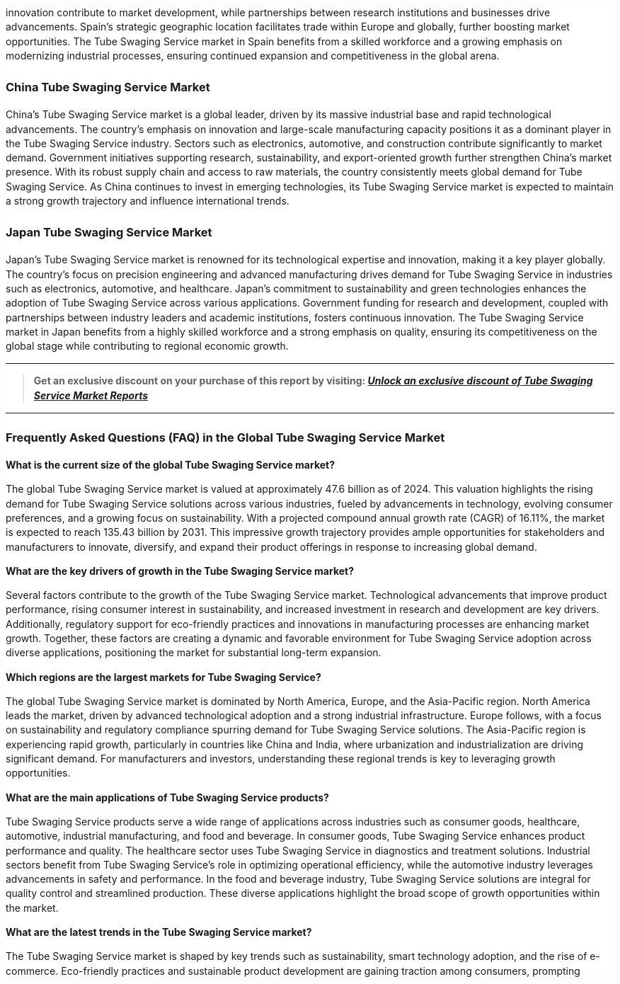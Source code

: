 innovation contribute to market development, while partnerships between research institutions and businesses drive advancements. Spain&rsquo;s strategic geographic location facilitates trade within Europe and globally, further boosting market opportunities. The Tube Swaging Service market in Spain benefits from a skilled workforce and a growing emphasis on modernizing industrial processes, ensuring continued expansion and competitiveness in the global arena.</p><h3>China Tube Swaging Service Market</h3><p>China&rsquo;s Tube Swaging Service market is a global leader, driven by its massive industrial base and rapid technological advancements. The country&rsquo;s emphasis on innovation and large-scale manufacturing capacity positions it as a dominant player in the Tube Swaging Service industry. Sectors such as electronics, automotive, and construction contribute significantly to market demand. Government initiatives supporting research, sustainability, and export-oriented growth further strengthen China&rsquo;s market presence. With its robust supply chain and access to raw materials, the country consistently meets global demand for Tube Swaging Service. As China continues to invest in emerging technologies, its Tube Swaging Service market is expected to maintain a strong growth trajectory and influence international trends.</p><h3>Japan Tube Swaging Service Market</h3><p>Japan&rsquo;s Tube Swaging Service market is renowned for its technological expertise and innovation, making it a key player globally. The country&rsquo;s focus on precision engineering and advanced manufacturing drives demand for Tube Swaging Service in industries such as electronics, automotive, and healthcare. Japan&rsquo;s commitment to sustainability and green technologies enhances the adoption of Tube Swaging Service across various applications. Government funding for research and development, coupled with partnerships between industry leaders and academic institutions, fosters continuous innovation. The Tube Swaging Service market in Japan benefits from a highly skilled workforce and a strong emphasis on quality, ensuring its competitiveness on the global stage while contributing to regional economic growth.</p><hr /><blockquote><p><strong>Get an exclusive discount on your purchase of this report by visiting: <em><a href="://marketresearchpulse.com/ask-for-discount/7424?utm_source=Github&amp;utm_medium=052">Unlock an exclusive discount of Tube Swaging Service Market Reports</a></em>&nbsp;</strong></p></blockquote><hr /><h3>Frequently Asked Questions (FAQ) in the Global Tube Swaging Service Market</h3><p><strong>What is the current size of the global Tube Swaging Service market?</strong></p><p>The global Tube Swaging Service market is valued at approximately 47.6 billion as of 2024. This valuation highlights the rising demand for Tube Swaging Service solutions across various industries, fueled by advancements in technology, evolving consumer preferences, and a growing focus on sustainability. With a projected compound annual growth rate (CAGR) of 16.11%, the market is expected to reach 135.43 billion by 2031. This impressive growth trajectory provides ample opportunities for stakeholders and manufacturers to innovate, diversify, and expand their product offerings in response to increasing global demand.</p><p><strong>What are the key drivers of growth in the Tube Swaging Service market?</strong></p><p>Several factors contribute to the growth of the Tube Swaging Service market. Technological advancements that improve product performance, rising consumer interest in sustainability, and increased investment in research and development are key drivers. Additionally, regulatory support for eco-friendly practices and innovations in manufacturing processes are enhancing market growth. Together, these factors are creating a dynamic and favorable environment for Tube Swaging Service adoption across diverse applications, positioning the market for substantial long-term expansion.</p><p><strong>Which regions are the largest markets for Tube Swaging Service?</strong></p><p>The global Tube Swaging Service market is dominated by North America, Europe, and the Asia-Pacific region. North America leads the market, driven by advanced technological adoption and a strong industrial infrastructure. Europe follows, with a focus on sustainability and regulatory compliance spurring demand for Tube Swaging Service solutions. The Asia-Pacific region is experiencing rapid growth, particularly in countries like China and India, where urbanization and industrialization are driving significant demand. For manufacturers and investors, understanding these regional trends is key to leveraging growth opportunities.</p><p><strong>What are the main applications of Tube Swaging Service products?</strong></p><p>Tube Swaging Service products serve a wide range of applications across industries such as consumer goods, healthcare, automotive, industrial manufacturing, and food and beverage. In consumer goods, Tube Swaging Service enhances product performance and quality. The healthcare sector uses Tube Swaging Service in diagnostics and treatment solutions. Industrial sectors benefit from Tube Swaging Service&rsquo;s role in optimizing operational efficiency, while the automotive industry leverages advancements in safety and performance. In the food and beverage industry, Tube Swaging Service solutions are integral for quality control and streamlined production. These diverse applications highlight the broad scope of growth opportunities within the market.</p><p><strong>What are the latest trends in the Tube Swaging Service market?</strong></p><p>The Tube Swaging Service market is shaped by key trends such as sustainability, smart technology adoption, and the rise of e-commerce. Eco-friendly practices and sustainable product development are gaining traction among consumers, prompting